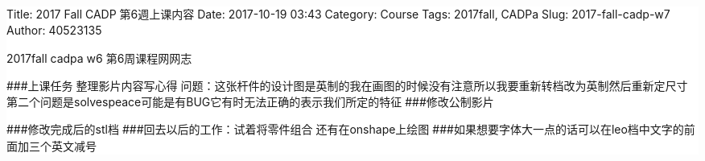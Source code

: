 Title: 2017 Fall CADP 第6週上课内容
Date: 2017-10-19 03:43
Category: Course
Tags: 2017fall, CADPa
Slug: 2017-fall-cadp-w7
Author: 40523135

2017fall cadpa w6 第6周课程网网志



###上课任务 整理影片内容写心得
问题：这张杆件的设计图是英制的我在画图的时候没有注意所以我要重新转档改为英制然后重新定尺寸
第二个问题是solvespeace可能是有BUG它有时无法正确的表示我们所定的特征
###修改公制影片
<iframe width="560" height="315" src="https://www.youtube.com/embed/HQSYWxvX6I0" frameborder="0" allowfullscreen></iframe>
###修改完成后的stl档
<iframe src="./../data/stlviewer/viewstl.html?src=./../project-1/base.stl" width="800" height="600"></iframe>
<iframe src="./../data/stlviewer/viewstl.html?src=./../project-1/cylinder.stl" width="800" height="600"></iframe>
<iframe src="./../data/stlviewer/viewstl.html?src=./../project-1/hinge.stl" width="800" height="600"></iframe>
<iframe src="./../data/stlviewer/viewstl.html?src=./../project-1/piston.stl" width="800" height="600"></iframe>
<iframe src="./../data/stlviewer/viewstl.html?src=./../project-1/adjuster-base.stl" width="800" height="600"></iframe>
<iframe src="./../data/stlviewer/viewstl.html?src=./../project-1/adjuster.stl" width="800" height="600"></iframe>
<iframe src="./../data/stlviewer/viewstl.html?src=./../project-1/connection.stl" width="800" height="600"></iframe>
<iframe src="./../data/stlviewer/viewstl.html?src=./../project-1/handle.stl" width="800" height="600"></iframe>
###回去以后的工作：试着将零件组合 还有在onshape上绘图
###如果想要字体大一点的话可以在leo档中文字的前面加三个英文减号